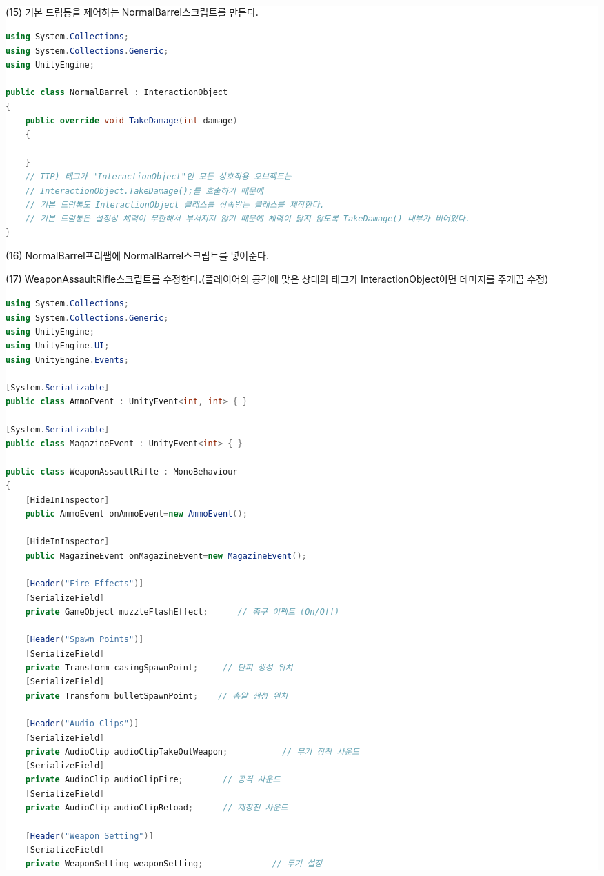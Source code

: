 (15) 기본 드럼통을 제어하는 NormalBarrel스크립트를 만든다.

```csharp
using System.Collections;
using System.Collections.Generic;
using UnityEngine;

public class NormalBarrel : InteractionObject
{
    public override void TakeDamage(int damage)
    {
       
    }
    // TIP) 태그가 "InteractionObject"인 모든 상호작용 오브젝트는 
    // InteractionObject.TakeDamage();를 호출하기 때문에
    // 기본 드럼통도 InteractionObject 클래스를 상속받는 클래스를 제작한다.
    // 기본 드럼통은 설정상 체력이 무한해서 부서지지 않기 때문에 체력이 닳지 않도록 TakeDamage() 내부가 비어있다.
}
```

(16) NormalBarrel프리팹에 NormalBarrel스크립트를 넣어준다.

(17) WeaponAssaultRifle스크립트를 수정한다.(플레이어의 공격에 맞은 상대의 태그가 InteractionObject이면 데미지를 주게끔 수정)

```csharp
using System.Collections;
using System.Collections.Generic;
using UnityEngine;
using UnityEngine.UI;
using UnityEngine.Events;

[System.Serializable]
public class AmmoEvent : UnityEvent<int, int> { }

[System.Serializable]
public class MagazineEvent : UnityEvent<int> { }

public class WeaponAssaultRifle : MonoBehaviour
{
    [HideInInspector]
    public AmmoEvent onAmmoEvent=new AmmoEvent();

    [HideInInspector]
    public MagazineEvent onMagazineEvent=new MagazineEvent();

    [Header("Fire Effects")]
    [SerializeField]
    private GameObject muzzleFlashEffect;      // 총구 이펙트 (On/Off)

    [Header("Spawn Points")]
    [SerializeField]
    private Transform casingSpawnPoint;     // 탄피 생성 위치
    [SerializeField]
    private Transform bulletSpawnPoint;    // 총알 생성 위치

    [Header("Audio Clips")]
    [SerializeField]
    private AudioClip audioClipTakeOutWeapon;           // 무기 장착 사운드
    [SerializeField]
    private AudioClip audioClipFire;        // 공격 사운드
    [SerializeField]
    private AudioClip audioClipReload;      // 재장전 사운드

    [Header("Weapon Setting")]
    [SerializeField]
    private WeaponSetting weaponSetting;              // 무기 설정
```